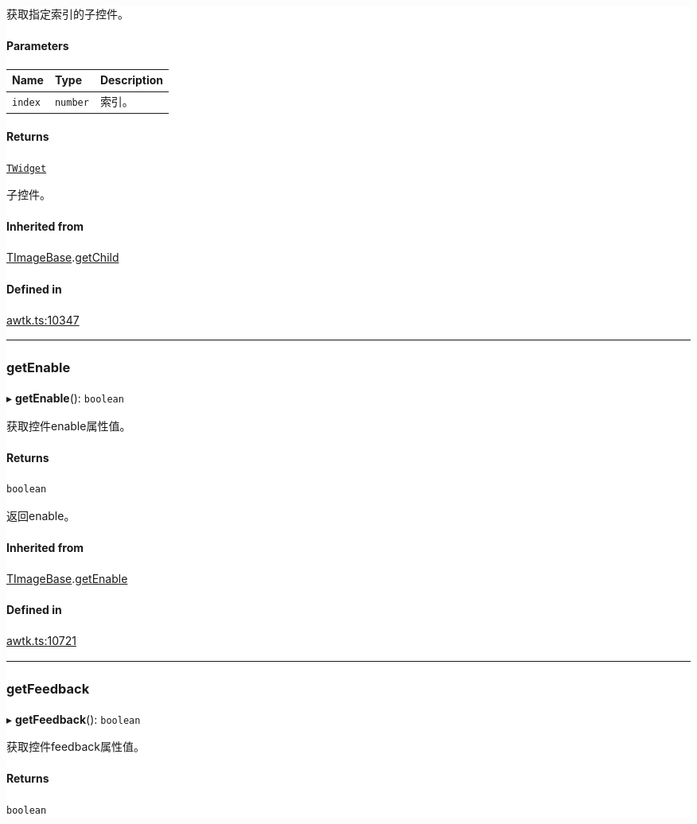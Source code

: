 获取指定索引的子控件。

#### Parameters

| Name | Type | Description |
| :------ | :------ | :------ |
| `index` | `number` | 索引。 |

#### Returns

[`TWidget`](TWidget.md)

子控件。

#### Inherited from

[TImageBase](TImageBase.md).[getChild](TImageBase.md#getchild)

#### Defined in

[awtk.ts:10347](https://github.com/zlgopen/awtk-binding/blob/c57d9273/tools/code_gen/js/output/awtk.ts#L10347)

___

### getEnable

▸ **getEnable**(): `boolean`

获取控件enable属性值。

#### Returns

`boolean`

返回enable。

#### Inherited from

[TImageBase](TImageBase.md).[getEnable](TImageBase.md#getenable)

#### Defined in

[awtk.ts:10721](https://github.com/zlgopen/awtk-binding/blob/c57d9273/tools/code_gen/js/output/awtk.ts#L10721)

___

### getFeedback

▸ **getFeedback**(): `boolean`

获取控件feedback属性值。

#### Returns

`boolean`

